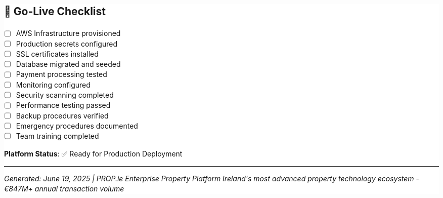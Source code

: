 
## 🎯 Go-Live Checklist

- [ ] AWS Infrastructure provisioned
- [ ] Production secrets configured
- [ ] SSL certificates installed
- [ ] Database migrated and seeded
- [ ] Payment processing tested
- [ ] Monitoring configured
- [ ] Security scanning completed
- [ ] Performance testing passed
- [ ] Backup procedures verified
- [ ] Emergency procedures documented
- [ ] Team training completed

**Platform Status**: ✅ Ready for Production Deployment

---

*Generated: June 19, 2025 | PROP.ie Enterprise Property Platform*
*Ireland's most advanced property technology ecosystem - €847M+ annual transaction volume*